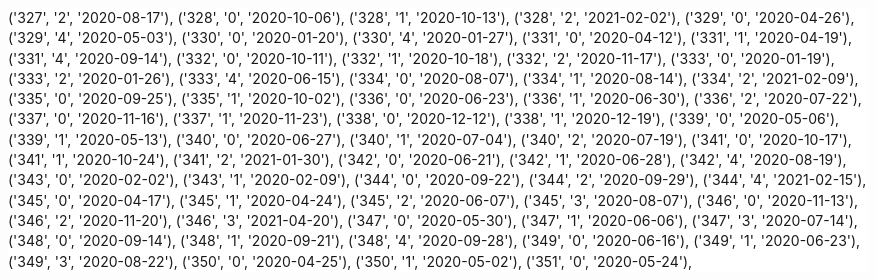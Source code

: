   ('327', '2', '2020-08-17'),
  ('328', '0', '2020-10-06'),
  ('328', '1', '2020-10-13'),
  ('328', '2', '2021-02-02'),
  ('329', '0', '2020-04-26'),
  ('329', '4', '2020-05-03'),
  ('330', '0', '2020-01-20'),
  ('330', '4', '2020-01-27'),
  ('331', '0', '2020-04-12'),
  ('331', '1', '2020-04-19'),
  ('331', '4', '2020-09-14'),
  ('332', '0', '2020-10-11'),
  ('332', '1', '2020-10-18'),
  ('332', '2', '2020-11-17'),
  ('333', '0', '2020-01-19'),
  ('333', '2', '2020-01-26'),
  ('333', '4', '2020-06-15'),
  ('334', '0', '2020-08-07'),
  ('334', '1', '2020-08-14'),
  ('334', '2', '2021-02-09'),
  ('335', '0', '2020-09-25'),
  ('335', '1', '2020-10-02'),
  ('336', '0', '2020-06-23'),
  ('336', '1', '2020-06-30'),
  ('336', '2', '2020-07-22'),
  ('337', '0', '2020-11-16'),
  ('337', '1', '2020-11-23'),
  ('338', '0', '2020-12-12'),
  ('338', '1', '2020-12-19'),
  ('339', '0', '2020-05-06'),
  ('339', '1', '2020-05-13'),
  ('340', '0', '2020-06-27'),
  ('340', '1', '2020-07-04'),
  ('340', '2', '2020-07-19'),
  ('341', '0', '2020-10-17'),
  ('341', '1', '2020-10-24'),
  ('341', '2', '2021-01-30'),
  ('342', '0', '2020-06-21'),
  ('342', '1', '2020-06-28'),
  ('342', '4', '2020-08-19'),
  ('343', '0', '2020-02-02'),
  ('343', '1', '2020-02-09'),
  ('344', '0', '2020-09-22'),
  ('344', '2', '2020-09-29'),
  ('344', '4', '2021-02-15'),
  ('345', '0', '2020-04-17'),
  ('345', '1', '2020-04-24'),
  ('345', '2', '2020-06-07'),
  ('345', '3', '2020-08-07'),
  ('346', '0', '2020-11-13'),
  ('346', '2', '2020-11-20'),
  ('346', '3', '2021-04-20'),
  ('347', '0', '2020-05-30'),
  ('347', '1', '2020-06-06'),
  ('347', '3', '2020-07-14'),
  ('348', '0', '2020-09-14'),
  ('348', '1', '2020-09-21'),
  ('348', '4', '2020-09-28'),
  ('349', '0', '2020-06-16'),
  ('349', '1', '2020-06-23'),
  ('349', '3', '2020-08-22'),
  ('350', '0', '2020-04-25'),
  ('350', '1', '2020-05-02'),
  ('351', '0', '2020-05-24'),